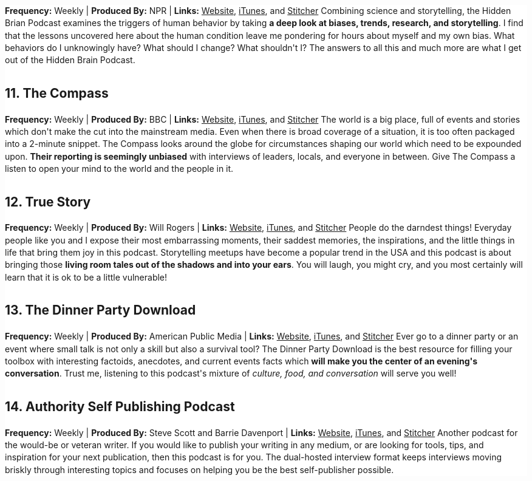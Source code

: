 **Frequency:** Weekly | **Produced By:** NPR | **Links:** [Website](http://www.npr.org/series/423302056/hidden-brain), [iTunes](https://itunes.apple.com/us/podcast/hidden-brain/id1028908750?mt=2), and [Stitcher](http://www.stitcher.com/podcast/national-public-radio/hidden-brain)
Combining science and storytelling, the Hidden Brian Podcast examines the triggers of human behavior by taking **a deep look at biases, trends, research, and storytelling**. I find that the lessons uncovered here about the human condition leave me pondering for hours about myself and my own bias. What behaviors do I unknowingly have? What should I change? What shouldn't I? The answers to all this and much more are what I get out of the Hidden Brain Podcast.

## 11. The Compass

**Frequency:** Weekly | **Produced By:** BBC | **Links:** [Website](http://www.bbc.co.uk/programmes/p035w97h/episodes/downloads), [iTunes](https://itunes.apple.com/us/podcast/the-compass/id1030125527?mt=2), and [Stitcher](http://www.stitcher.com/podcast/bbc-world-service/the-compass)
The world is a big place, full of events and stories which don't make the cut into the mainstream media. Even when there is broad coverage of a situation, it is too often packaged into a 2-minute snippet. The Compass looks around the globe for circumstances shaping our world which need to be expounded upon. **Their reporting is seemingly unbiased** with interviews of leaders, locals, and everyone in between. Give The Compass a listen to open your mind to the world and the people in it.

## 12. True Story

**Frequency:** Weekly | **Produced By:** Will Rogers | **Links:** [Website](http://truestorytime.org), [iTunes](https://itunes.apple.com/us/podcast/true-story/id499398411?mt=2), and [Stitcher](http://www.stitcher.com/podcast/true-story-time/true-story)
People do the darndest things! Everyday people like you and I expose their most embarrassing moments, their saddest memories, the inspirations, and the little things in life that bring them joy in this podcast. Storytelling meetups have become a popular trend in the USA and this podcast is about bringing those **living room tales out of the shadows and into your ears**. You will laugh, you might cry, and you most certainly will learn that it is ok to be a little vulnerable!

## 13. The Dinner Party Download

**Frequency:** Weekly | **Produced By:** American Public Media | **Links:** [Website](http://www.dinnerpartydownload.org/), [iTunes](https://itunes.apple.com/us/podcast/the-dinner-party-download/id289105827?mt=2), and [Stitcher](http://www.stitcher.com/podcast/american-public-media/the-dinner-party-download)
Ever go to a dinner party or an event where small talk is not only a skill but also a survival tool? The Dinner Party Download is the best resource for filling your toolbox with interesting factoids, anecdotes, and current events facts which **will make you the center of an evening's conversation**. Trust me, listening to this podcast's mixture of _culture, food, and conversation_ will serve you well!

## 14. Authority Self Publishing Podcast

**Frequency:** Weekly | **Produced By:** Steve Scott and Barrie Davenport | **Links:** [Website](http://authority.pub/category/podcast/), [iTunes](https://itunes.apple.com/us/podcast/authority-self-publishing/id953250255?mt=2), and [Stitcher](http://www.stitcher.com/podcast/steve-scott/selfpublishing-questions)
Another podcast for the would-be or veteran writer. If you would like to publish your writing in any medium, or are looking for tools, tips, and inspiration for your next publication, then this podcast is for you. The dual-hosted interview format keeps interviews moving briskly through interesting topics and focuses on helping you be the best self-publisher possible.
